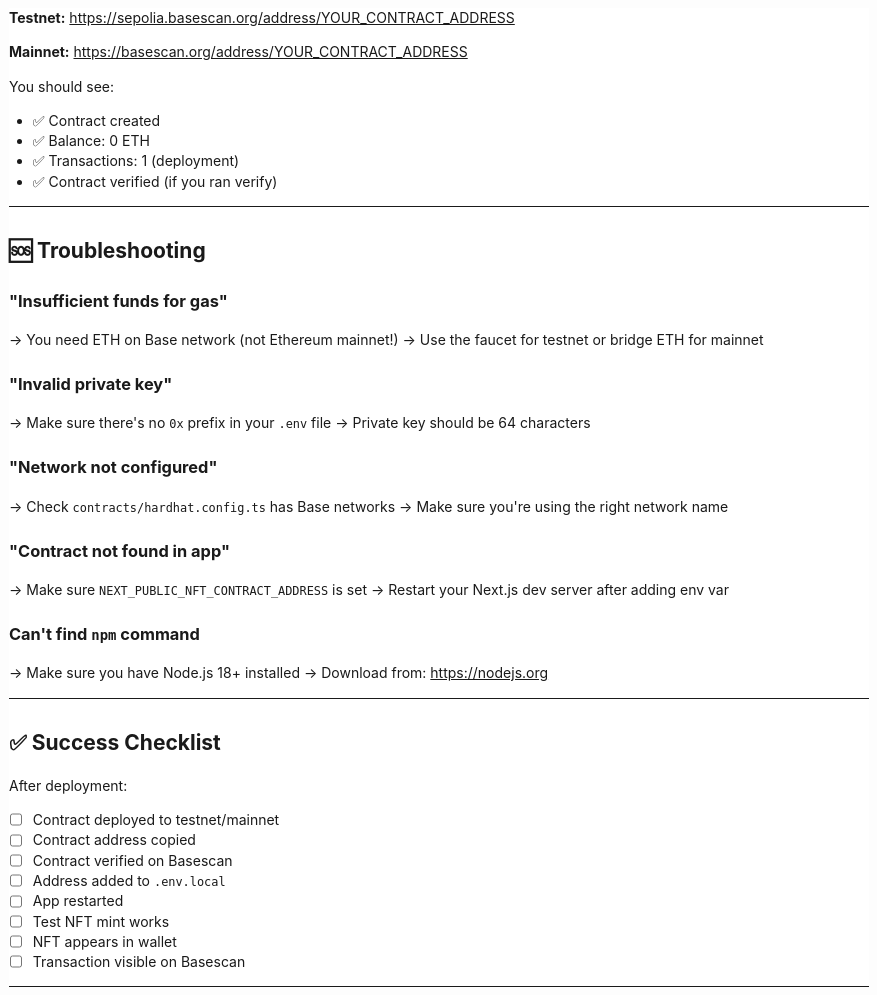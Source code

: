 **Testnet:**
https://sepolia.basescan.org/address/YOUR_CONTRACT_ADDRESS

**Mainnet:**
https://basescan.org/address/YOUR_CONTRACT_ADDRESS

You should see:
- ✅ Contract created
- ✅ Balance: 0 ETH
- ✅ Transactions: 1 (deployment)
- ✅ Contract verified (if you ran verify)

---

## 🆘 Troubleshooting

### "Insufficient funds for gas"
→ You need ETH on Base network (not Ethereum mainnet!)
→ Use the faucet for testnet or bridge ETH for mainnet

### "Invalid private key"
→ Make sure there's no `0x` prefix in your `.env` file
→ Private key should be 64 characters

### "Network not configured"
→ Check `contracts/hardhat.config.ts` has Base networks
→ Make sure you're using the right network name

### "Contract not found in app"
→ Make sure `NEXT_PUBLIC_NFT_CONTRACT_ADDRESS` is set
→ Restart your Next.js dev server after adding env var

### Can't find `npm` command
→ Make sure you have Node.js 18+ installed
→ Download from: https://nodejs.org

---

## ✅ Success Checklist

After deployment:

- [ ] Contract deployed to testnet/mainnet
- [ ] Contract address copied
- [ ] Contract verified on Basescan
- [ ] Address added to `.env.local`
- [ ] App restarted
- [ ] Test NFT mint works
- [ ] NFT appears in wallet
- [ ] Transaction visible on Basescan

---